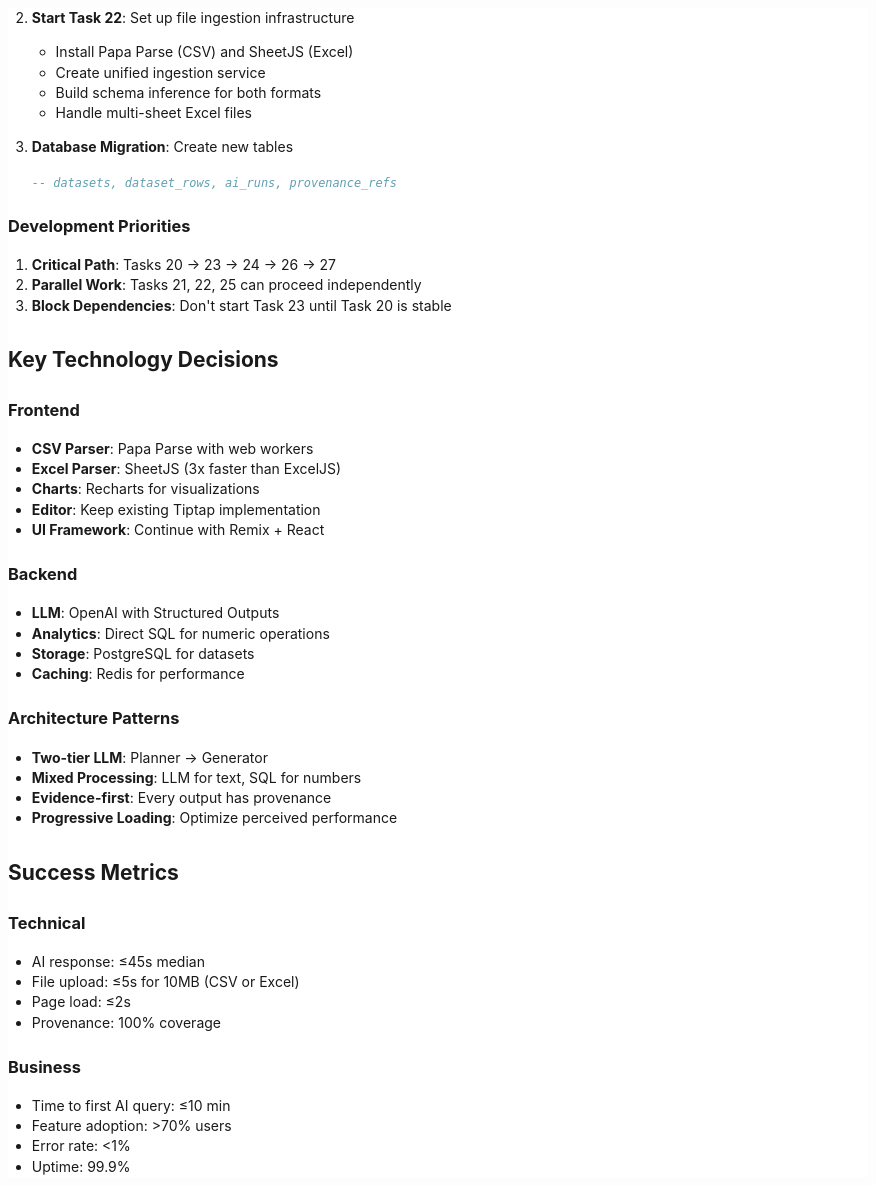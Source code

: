 2. **Start Task 22**: Set up file ingestion infrastructure
   - Install Papa Parse (CSV) and SheetJS (Excel)
   - Create unified ingestion service
   - Build schema inference for both formats
   - Handle multi-sheet Excel files

3. **Database Migration**: Create new tables
   ```sql
   -- datasets, dataset_rows, ai_runs, provenance_refs
   ```

### Development Priorities
1. **Critical Path**: Tasks 20 → 23 → 24 → 26 → 27
2. **Parallel Work**: Tasks 21, 22, 25 can proceed independently
3. **Block Dependencies**: Don't start Task 23 until Task 20 is stable

## Key Technology Decisions

### Frontend
- **CSV Parser**: Papa Parse with web workers
- **Excel Parser**: SheetJS (3x faster than ExcelJS)
- **Charts**: Recharts for visualizations
- **Editor**: Keep existing Tiptap implementation
- **UI Framework**: Continue with Remix + React

### Backend
- **LLM**: OpenAI with Structured Outputs
- **Analytics**: Direct SQL for numeric operations
- **Storage**: PostgreSQL for datasets
- **Caching**: Redis for performance

### Architecture Patterns
- **Two-tier LLM**: Planner → Generator
- **Mixed Processing**: LLM for text, SQL for numbers
- **Evidence-first**: Every output has provenance
- **Progressive Loading**: Optimize perceived performance

## Success Metrics

### Technical
- AI response: ≤45s median
- File upload: ≤5s for 10MB (CSV or Excel)
- Page load: ≤2s
- Provenance: 100% coverage

### Business
- Time to first AI query: ≤10 min
- Feature adoption: >70% users
- Error rate: <1%
- Uptime: 99.9%
